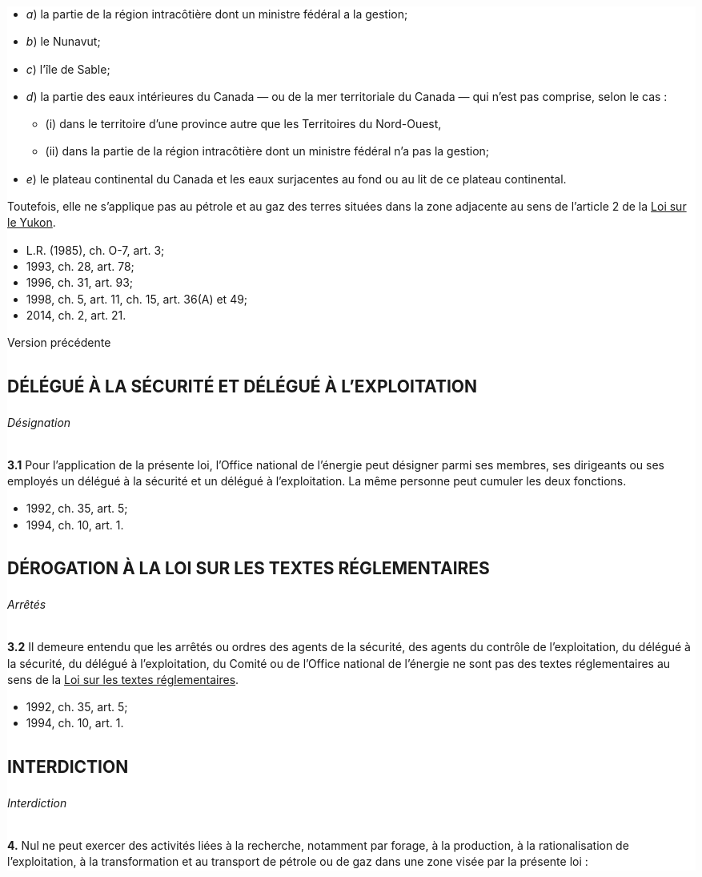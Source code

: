   * _a_) la partie de la région intracôtière dont un ministre fédéral a la gestion;

  * _b_) le Nunavut;

  * _c_) l’île de Sable;

  * _d_) la partie des eaux intérieures du Canada — ou de la mer territoriale du Canada — qui n’est pas comprise, selon le cas :

    * (i) dans le territoire d’une province autre que les Territoires du Nord-Ouest,

    * (ii) dans la partie de la région intracôtière dont un ministre fédéral n’a pas la gestion;

  * _e_) le plateau continental du Canada et les eaux surjacentes au fond ou au lit de ce plateau continental.

Toutefois, elle ne s’applique pas au pétrole et au gaz des terres situées dans la zone adjacente au sens de l’article 2 de la [Loi sur le Yukon](/canada/fra/lois/Y/Y-2.01.md).

  * L.R. (1985), ch. O-7, art. 3;
  * 1993, ch. 28, art. 78;
  * 1996, ch. 31, art. 93;
  * 1998, ch. 5, art. 11, ch. 15, art. 36(A) et 49;
  * 2014, ch. 2, art. 21.

Version précédente

## DÉLÉGUÉ À LA SÉCURITÉ ET DÉLÉGUÉ À L’EXPLOITATION

###### Désignation

**3.1** Pour l’application de la présente loi, l’Office national de l’énergie peut désigner parmi ses membres, ses dirigeants ou ses employés un délégué à la sécurité et un délégué à l’exploitation. La même personne peut cumuler les deux fonctions.

  * 1992, ch. 35, art. 5;
  * 1994, ch. 10, art. 1.

## DÉROGATION À LA LOI SUR LES TEXTES RÉGLEMENTAIRES

###### Arrêtés

**3.2** Il demeure entendu que les arrêtés ou ordres des agents de la sécurité, des agents du contrôle de l’exploitation, du délégué à la sécurité, du délégué à l’exploitation, du Comité ou de l’Office national de l’énergie ne sont pas des textes réglementaires au sens de la [Loi sur les textes réglementaires](/canada/fra/lois/S/S-22.md).

  * 1992, ch. 35, art. 5;
  * 1994, ch. 10, art. 1.

## INTERDICTION

###### Interdiction

**4.** Nul ne peut exercer des activités liées à la recherche, notamment par forage, à la production, à la rationalisation de l’exploitation, à la transformation et au transport de pétrole ou de gaz dans une zone visée par la présente loi :
